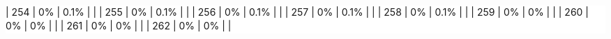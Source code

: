 | 254 | 0% | 0.1% |  |
| 255 | 0% | 0.1% |  |
| 256 | 0% | 0.1% |  |
| 257 | 0% | 0.1% |  |
| 258 | 0% | 0.1% |  |
| 259 | 0% | 0% |  |
| 260 | 0% | 0% |  |
| 261 | 0% | 0% |  |
| 262 | 0% | 0% |  |
